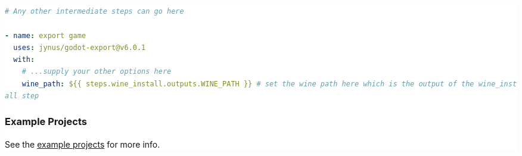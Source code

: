 ```yml
# Any other intermediate steps can go here

- name: export game
  uses: jynus/godot-export@v6.0.1
  with:
    # ...supply your other options here
    wine_path: ${{ steps.wine_install.outputs.WINE_PATH }} # set the wine path here which is the output of the wine_install step
```

### Example Projects
See the [example projects](./examples/README.md) for more info.
